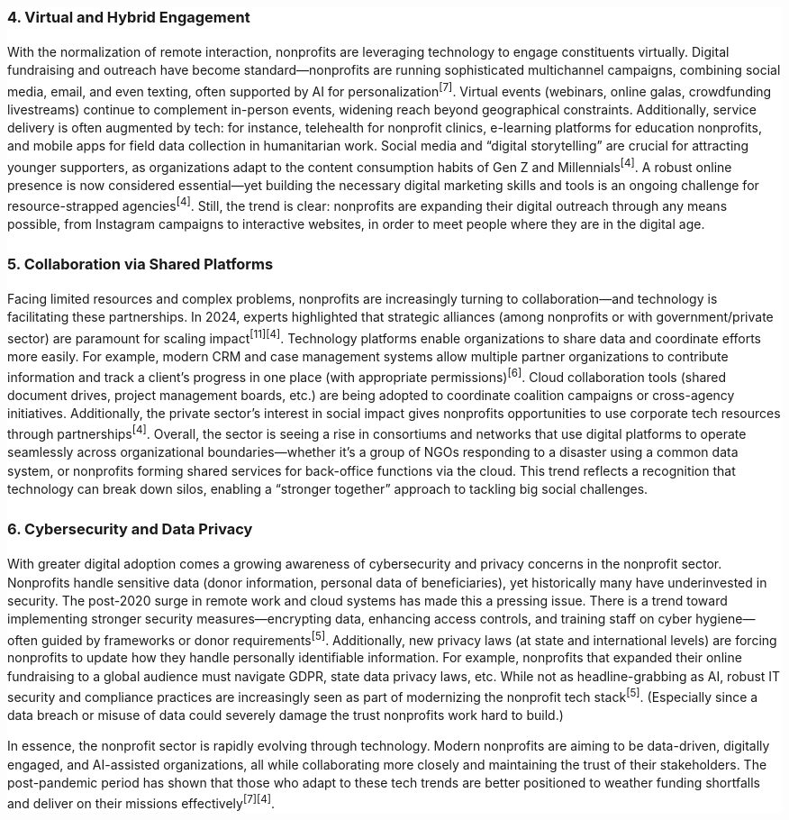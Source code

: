 ### 4. Virtual and Hybrid Engagement
With the normalization of remote interaction, nonprofits are leveraging technology to engage constituents virtually. Digital fundraising and outreach have become standard—nonprofits are running sophisticated multichannel campaigns, combining social media, email, and even texting, often supported by AI for personalization<sup>[7]</sup>. Virtual events (webinars, online galas, crowdfunding livestreams) continue to complement in-person events, widening reach beyond geographical constraints. Additionally, service delivery is often augmented by tech: for instance, telehealth for nonprofit clinics, e-learning platforms for education nonprofits, and mobile apps for field data collection in humanitarian work. Social media and “digital storytelling” are crucial for attracting younger supporters, as organizations adapt to the content consumption habits of Gen Z and Millennials<sup>[4]</sup>. A robust online presence is now considered essential—yet building the necessary digital marketing skills and tools is an ongoing challenge for resource-strapped agencies<sup>[4]</sup>. Still, the trend is clear: nonprofits are expanding their digital outreach through any means possible, from Instagram campaigns to interactive websites, in order to meet people where they are in the digital age.

### 5. Collaboration via Shared Platforms
Facing limited resources and complex problems, nonprofits are increasingly turning to collaboration—and technology is facilitating these partnerships. In 2024, experts highlighted that strategic alliances (among nonprofits or with government/private sector) are paramount for scaling impact<sup>[11]</sup><sup>[4]</sup>. Technology platforms enable organizations to share data and coordinate efforts more easily. For example, modern CRM and case management systems allow multiple partner organizations to contribute information and track a client’s progress in one place (with appropriate permissions)<sup>[6]</sup>. Cloud collaboration tools (shared document drives, project management boards, etc.) are being adopted to coordinate coalition campaigns or cross-agency initiatives. Additionally, the private sector’s interest in social impact gives nonprofits opportunities to use corporate tech resources through partnerships<sup>[4]</sup>. Overall, the sector is seeing a rise in consortiums and networks that use digital platforms to operate seamlessly across organizational boundaries—whether it’s a group of NGOs responding to a disaster using a common data system, or nonprofits forming shared services for back-office functions via the cloud. This trend reflects a recognition that technology can break down silos, enabling a “stronger together” approach to tackling big social challenges.

### 6. Cybersecurity and Data Privacy
With greater digital adoption comes a growing awareness of cybersecurity and privacy concerns in the nonprofit sector. Nonprofits handle sensitive data (donor information, personal data of beneficiaries), yet historically many have underinvested in security. The post-2020 surge in remote work and cloud systems has made this a pressing issue. There is a trend toward implementing stronger security measures—encrypting data, enhancing access controls, and training staff on cyber hygiene—often guided by frameworks or donor requirements<sup>[5]</sup>. Additionally, new privacy laws (at state and international levels) are forcing nonprofits to update how they handle personally identifiable information. For example, nonprofits that expanded their online fundraising to a global audience must navigate GDPR, state data privacy laws, etc. While not as headline-grabbing as AI, robust IT security and compliance practices are increasingly seen as part of modernizing the nonprofit tech stack<sup>[5]</sup>. (Especially since a data breach or misuse of data could severely damage the trust nonprofits work hard to build.)

In essence, the nonprofit sector is rapidly evolving through technology. Modern nonprofits are aiming to be data-driven, digitally engaged, and AI-assisted organizations, all while collaborating more closely and maintaining the trust of their stakeholders. The post-pandemic period has shown that those who adapt to these tech trends are better positioned to weather funding shortfalls and deliver on their missions effectively<sup>[7]</sup><sup>[4]</sup>.
